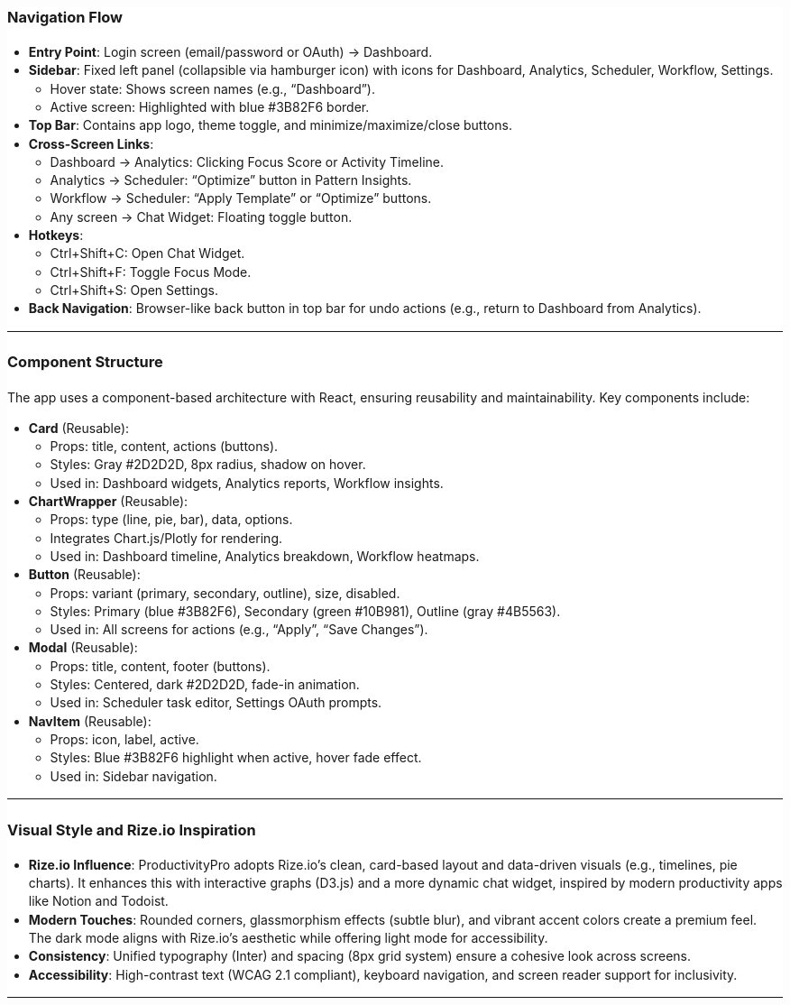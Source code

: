 
### Navigation Flow
- **Entry Point**: Login screen (email/password or OAuth) → Dashboard.
- **Sidebar**: Fixed left panel (collapsible via hamburger icon) with icons for Dashboard, Analytics, Scheduler, Workflow, Settings.
  - Hover state: Shows screen names (e.g., “Dashboard”).
  - Active screen: Highlighted with blue #3B82F6 border.
- **Top Bar**: Contains app logo, theme toggle, and minimize/maximize/close buttons.
- **Cross-Screen Links**:
  - Dashboard → Analytics: Clicking Focus Score or Activity Timeline.
  - Analytics → Scheduler: “Optimize” button in Pattern Insights.
  - Workflow → Scheduler: “Apply Template” or “Optimize” buttons.
  - Any screen → Chat Widget: Floating toggle button.
- **Hotkeys**:
  - Ctrl+Shift+C: Open Chat Widget.
  - Ctrl+Shift+F: Toggle Focus Mode.
  - Ctrl+Shift+S: Open Settings.
- **Back Navigation**: Browser-like back button in top bar for undo actions (e.g., return to Dashboard from Analytics).

---

### Component Structure
The app uses a component-based architecture with React, ensuring reusability and maintainability. Key components include:

- **Card** (Reusable):
  - Props: title, content, actions (buttons).
  - Styles: Gray #2D2D2D, 8px radius, shadow on hover.
  - Used in: Dashboard widgets, Analytics reports, Workflow insights.
- **ChartWrapper** (Reusable):
  - Props: type (line, pie, bar), data, options.
  - Integrates Chart.js/Plotly for rendering.
  - Used in: Dashboard timeline, Analytics breakdown, Workflow heatmaps.
- **Button** (Reusable):
  - Props: variant (primary, secondary, outline), size, disabled.
  - Styles: Primary (blue #3B82F6), Secondary (green #10B981), Outline (gray #4B5563).
  - Used in: All screens for actions (e.g., “Apply”, “Save Changes”).
- **Modal** (Reusable):
  - Props: title, content, footer (buttons).
  - Styles: Centered, dark #2D2D2D, fade-in animation.
  - Used in: Scheduler task editor, Settings OAuth prompts.
- **NavItem** (Reusable):
  - Props: icon, label, active.
  - Styles: Blue #3B82F6 highlight when active, hover fade effect.
  - Used in: Sidebar navigation.

---

### Visual Style and Rize.io Inspiration
- **Rize.io Influence**: ProductivityPro adopts Rize.io’s clean, card-based layout and data-driven visuals (e.g., timelines, pie charts). It enhances this with interactive graphs (D3.js) and a more dynamic chat widget, inspired by modern productivity apps like Notion and Todoist.
- **Modern Touches**: Rounded corners, glassmorphism effects (subtle blur), and vibrant accent colors create a premium feel. The dark mode aligns with Rize.io’s aesthetic while offering light mode for accessibility.
- **Consistency**: Unified typography (Inter) and spacing (8px grid system) ensure a cohesive look across screens.
- **Accessibility**: High-contrast text (WCAG 2.1 compliant), keyboard navigation, and screen reader support for inclusivity.

---